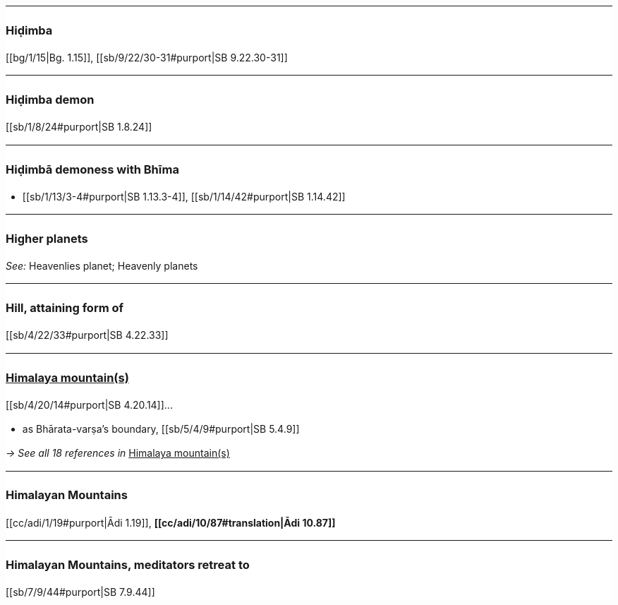 
---

### Hiḍimba

[[bg/1/15|Bg. 1.15]], [[sb/9/22/30-31#purport|SB 9.22.30-31]]


---

### Hiḍimba demon

[[sb/1/8/24#purport|SB 1.8.24]]


---

### Hiḍimbā demoness with Bhīma

* [[sb/1/13/3-4#purport|SB 1.13.3-4]], [[sb/1/14/42#purport|SB 1.14.42]]

---

### Higher planets


*See:* Heavenlies planet; Heavenly planets

---

### Hill, attaining form of

[[sb/4/22/33#purport|SB 4.22.33]]


---

### [Himalaya mountain(s)](../entries/himalaya-mountain.md)

[[sb/4/20/14#purport|SB 4.20.14]]...

* as Bhārata-varṣa’s boundary, [[sb/5/4/9#purport|SB 5.4.9]]

*→ See all 18 references in* [Himalaya mountain(s)](../entries/himalaya-mountain.md)

---

### Himalayan Mountains

[[cc/adi/1/19#purport|Ādi 1.19]], **[[cc/adi/10/87#translation|Ādi 10.87]]**


---

### Himalayan Mountains, meditators retreat to

[[sb/7/9/44#purport|SB 7.9.44]]
